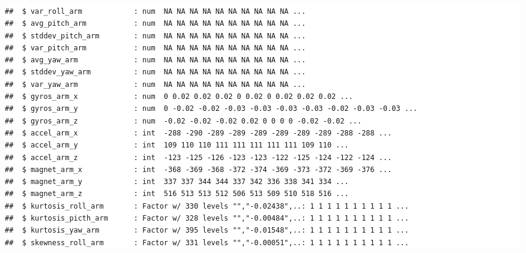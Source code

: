     ##  $ var_roll_arm            : num  NA NA NA NA NA NA NA NA NA NA ...
    ##  $ avg_pitch_arm           : num  NA NA NA NA NA NA NA NA NA NA ...
    ##  $ stddev_pitch_arm        : num  NA NA NA NA NA NA NA NA NA NA ...
    ##  $ var_pitch_arm           : num  NA NA NA NA NA NA NA NA NA NA ...
    ##  $ avg_yaw_arm             : num  NA NA NA NA NA NA NA NA NA NA ...
    ##  $ stddev_yaw_arm          : num  NA NA NA NA NA NA NA NA NA NA ...
    ##  $ var_yaw_arm             : num  NA NA NA NA NA NA NA NA NA NA ...
    ##  $ gyros_arm_x             : num  0 0.02 0.02 0.02 0 0.02 0 0.02 0.02 0.02 ...
    ##  $ gyros_arm_y             : num  0 -0.02 -0.02 -0.03 -0.03 -0.03 -0.03 -0.02 -0.03 -0.03 ...
    ##  $ gyros_arm_z             : num  -0.02 -0.02 -0.02 0.02 0 0 0 0 -0.02 -0.02 ...
    ##  $ accel_arm_x             : int  -288 -290 -289 -289 -289 -289 -289 -289 -288 -288 ...
    ##  $ accel_arm_y             : int  109 110 110 111 111 111 111 111 109 110 ...
    ##  $ accel_arm_z             : int  -123 -125 -126 -123 -123 -122 -125 -124 -122 -124 ...
    ##  $ magnet_arm_x            : int  -368 -369 -368 -372 -374 -369 -373 -372 -369 -376 ...
    ##  $ magnet_arm_y            : int  337 337 344 344 337 342 336 338 341 334 ...
    ##  $ magnet_arm_z            : int  516 513 513 512 506 513 509 510 518 516 ...
    ##  $ kurtosis_roll_arm       : Factor w/ 330 levels "","-0.02438",..: 1 1 1 1 1 1 1 1 1 1 ...
    ##  $ kurtosis_picth_arm      : Factor w/ 328 levels "","-0.00484",..: 1 1 1 1 1 1 1 1 1 1 ...
    ##  $ kurtosis_yaw_arm        : Factor w/ 395 levels "","-0.01548",..: 1 1 1 1 1 1 1 1 1 1 ...
    ##  $ skewness_roll_arm       : Factor w/ 331 levels "","-0.00051",..: 1 1 1 1 1 1 1 1 1 1 ...